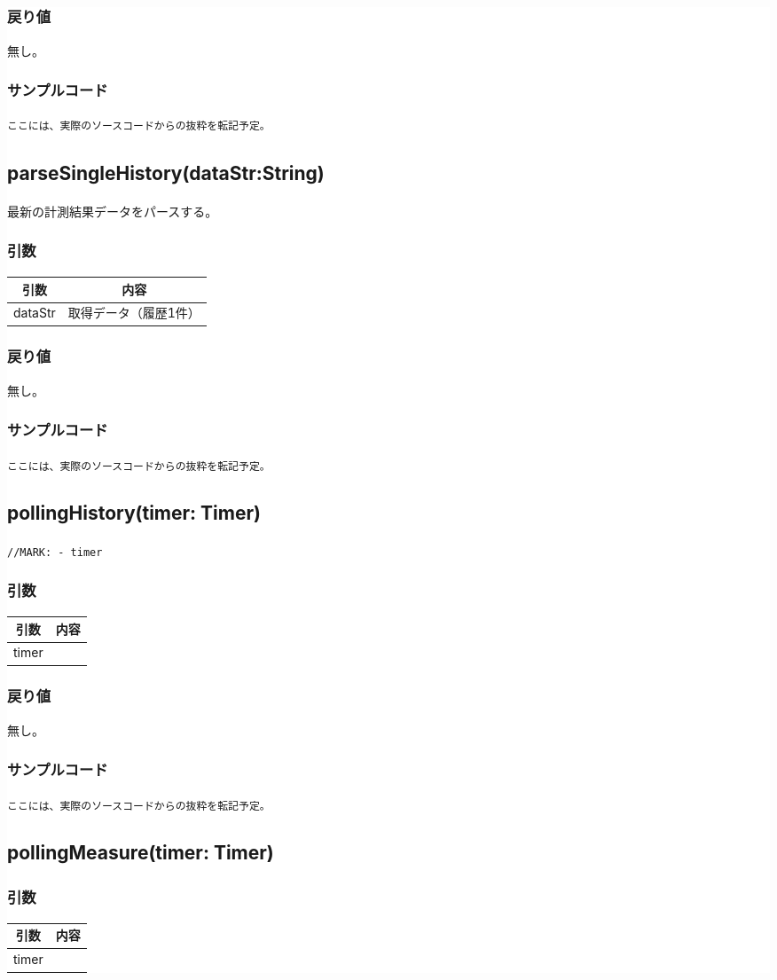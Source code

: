 ### 戻り値
無し。

### サンプルコード
```
ここには、実際のソースコードからの抜粋を転記予定。
```


## parseSingleHistory(dataStr:String) 
最新の計測結果データをパースする。

### 引数
| 引数  | 内容 |
| ------------- | ------------- |
| dataStr | 取得データ（履歴1件） | 

### 戻り値
無し。

### サンプルコード
```
ここには、実際のソースコードからの抜粋を転記予定。
```


## pollingHistory(timer: Timer)
    //MARK: - timer

### 引数
| 引数  | 内容 |
| ------------- | ------------- |
| timer |  | 

### 戻り値
無し。

### サンプルコード
```
ここには、実際のソースコードからの抜粋を転記予定。
```


## pollingMeasure(timer: Timer)

### 引数
| 引数  | 内容 |
| ------------- | ------------- |
| timer |  | 
